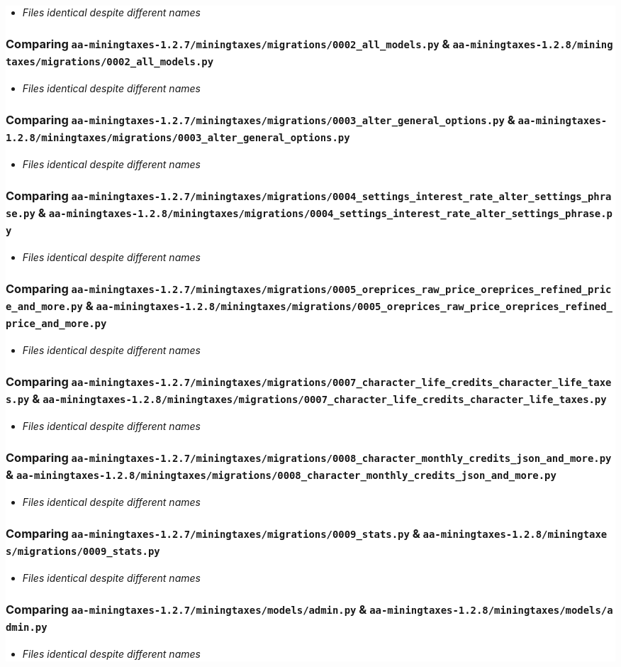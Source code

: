  * *Files identical despite different names*

### Comparing `aa-miningtaxes-1.2.7/miningtaxes/migrations/0002_all_models.py` & `aa-miningtaxes-1.2.8/miningtaxes/migrations/0002_all_models.py`

 * *Files identical despite different names*

### Comparing `aa-miningtaxes-1.2.7/miningtaxes/migrations/0003_alter_general_options.py` & `aa-miningtaxes-1.2.8/miningtaxes/migrations/0003_alter_general_options.py`

 * *Files identical despite different names*

### Comparing `aa-miningtaxes-1.2.7/miningtaxes/migrations/0004_settings_interest_rate_alter_settings_phrase.py` & `aa-miningtaxes-1.2.8/miningtaxes/migrations/0004_settings_interest_rate_alter_settings_phrase.py`

 * *Files identical despite different names*

### Comparing `aa-miningtaxes-1.2.7/miningtaxes/migrations/0005_oreprices_raw_price_oreprices_refined_price_and_more.py` & `aa-miningtaxes-1.2.8/miningtaxes/migrations/0005_oreprices_raw_price_oreprices_refined_price_and_more.py`

 * *Files identical despite different names*

### Comparing `aa-miningtaxes-1.2.7/miningtaxes/migrations/0007_character_life_credits_character_life_taxes.py` & `aa-miningtaxes-1.2.8/miningtaxes/migrations/0007_character_life_credits_character_life_taxes.py`

 * *Files identical despite different names*

### Comparing `aa-miningtaxes-1.2.7/miningtaxes/migrations/0008_character_monthly_credits_json_and_more.py` & `aa-miningtaxes-1.2.8/miningtaxes/migrations/0008_character_monthly_credits_json_and_more.py`

 * *Files identical despite different names*

### Comparing `aa-miningtaxes-1.2.7/miningtaxes/migrations/0009_stats.py` & `aa-miningtaxes-1.2.8/miningtaxes/migrations/0009_stats.py`

 * *Files identical despite different names*

### Comparing `aa-miningtaxes-1.2.7/miningtaxes/models/admin.py` & `aa-miningtaxes-1.2.8/miningtaxes/models/admin.py`

 * *Files identical despite different names*
